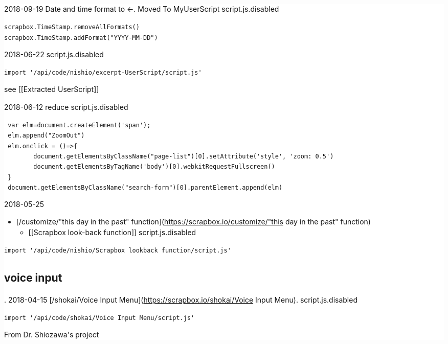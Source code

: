 
2018-09-19 Date and time format to ←.
Moved To MyUserScript
script.js.disabled

```
scrapbox.TimeStamp.removeAllFormats()
scrapbox.TimeStamp.addFormat("YYYY-MM-DD")
```


2018-06-22
script.js.disabled

```
import '/api/code/nishio/excerpt-UserScript/script.js'
```

see  [[Extracted UserScript]]

2018-06-12
reduce
script.js.disabled

```
 var elm=document.createElement('span');
 elm.append("ZoomOut")
 elm.onclick = ()=>{
   		document.getElementsByClassName("page-list")[0].setAttribute('style', 'zoom: 0.5')
     	document.getElementsByTagName('body')[0].webkitRequestFullscreen()
 }
 document.getElementsByClassName("search-form")[0].parentElement.append(elm) 
```




2018-05-25
- [/customize/"this day in the past" function](https://scrapbox.io/customize/"this day in the past" function)
    - [[Scrapbox look-back function]]
script.js.disabled

```
import '/api/code/nishio/Scrapbox lookback function/script.js'
```


## voice input
.
2018-04-15
[/shokai/Voice Input Menu](https://scrapbox.io/shokai/Voice Input Menu).
script.js.disabled

```
import '/api/code/shokai/Voice Input Menu/script.js'
```


From Dr. Shiozawa's project
